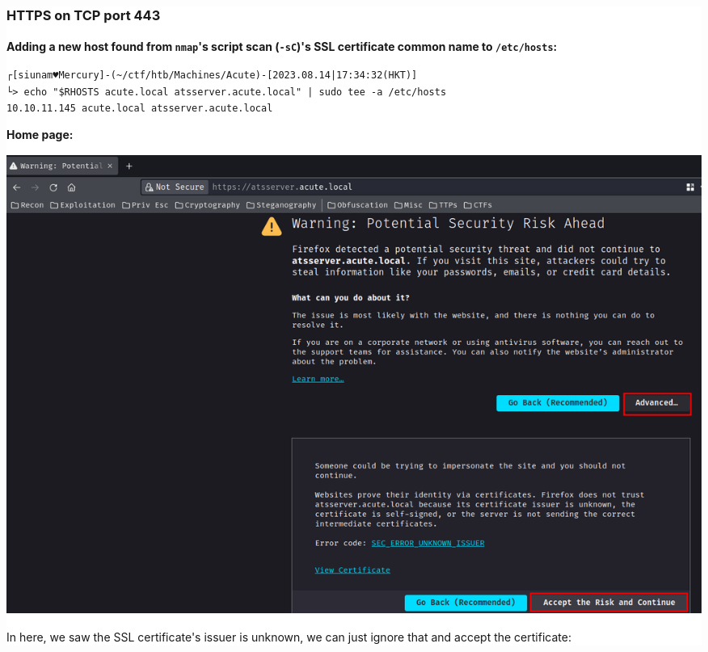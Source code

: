### HTTPS on TCP port 443

**Adding a new host found from `nmap`'s script scan (`-sC`)'s SSL certificate common name to `/etc/hosts`:**
```shell
┌[siunam♥Mercury]-(~/ctf/htb/Machines/Acute)-[2023.08.14|17:34:32(HKT)]
└> echo "$RHOSTS acute.local atsserver.acute.local" | sudo tee -a /etc/hosts
10.10.11.145 acute.local atsserver.acute.local
```

**Home page:**

![](https://github.com/siunam321/CTF-Writeups/blob/main/HackTheBox/Acute/images/Pasted%20image%2020230814173555.png)

In here, we saw the SSL certificate's issuer is unknown, we can just ignore that and accept the certificate:
